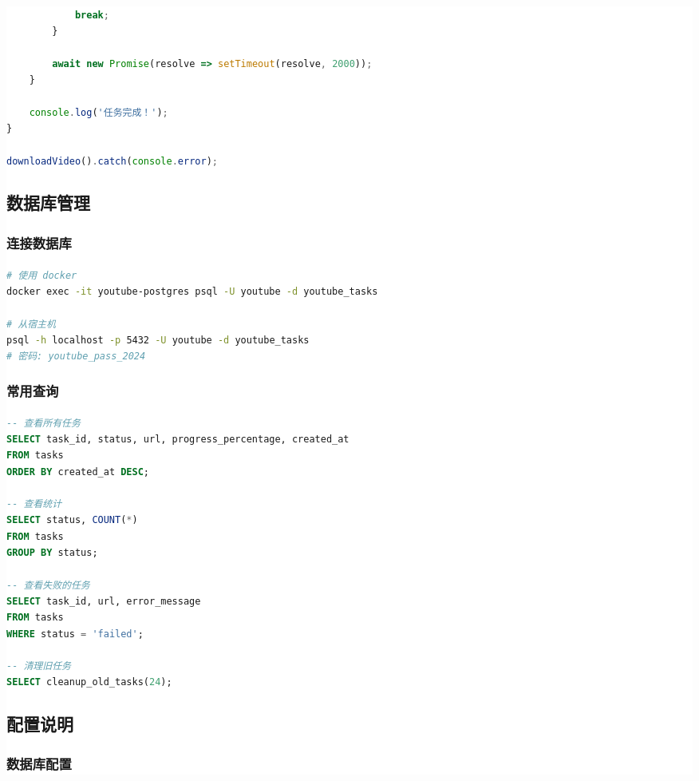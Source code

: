 ```javascript
            break;
        }
        
        await new Promise(resolve => setTimeout(resolve, 2000));
    }
    
    console.log('任务完成！');
}

downloadVideo().catch(console.error);
```

## 数据库管理

### 连接数据库

```bash
# 使用 docker
docker exec -it youtube-postgres psql -U youtube -d youtube_tasks

# 从宿主机
psql -h localhost -p 5432 -U youtube -d youtube_tasks
# 密码: youtube_pass_2024
```

### 常用查询

```sql
-- 查看所有任务
SELECT task_id, status, url, progress_percentage, created_at 
FROM tasks 
ORDER BY created_at DESC;

-- 查看统计
SELECT status, COUNT(*) 
FROM tasks 
GROUP BY status;

-- 查看失败的任务
SELECT task_id, url, error_message 
FROM tasks 
WHERE status = 'failed';

-- 清理旧任务
SELECT cleanup_old_tasks(24);
```

## 配置说明

### 数据库配置

